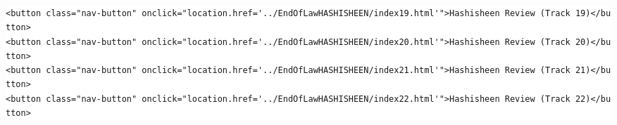     <button class="nav-button" onclick="location.href='../EndOfLawHASHISHEEN/index19.html'">Hashisheen Review (Track 19)</button>
    <button class="nav-button" onclick="location.href='../EndOfLawHASHISHEEN/index20.html'">Hashisheen Review (Track 20)</button>
    <button class="nav-button" onclick="location.href='../EndOfLawHASHISHEEN/index21.html'">Hashisheen Review (Track 21)</button>
    <button class="nav-button" onclick="location.href='../EndOfLawHASHISHEEN/index22.html'">Hashisheen Review (Track 22)</button>
</div>
